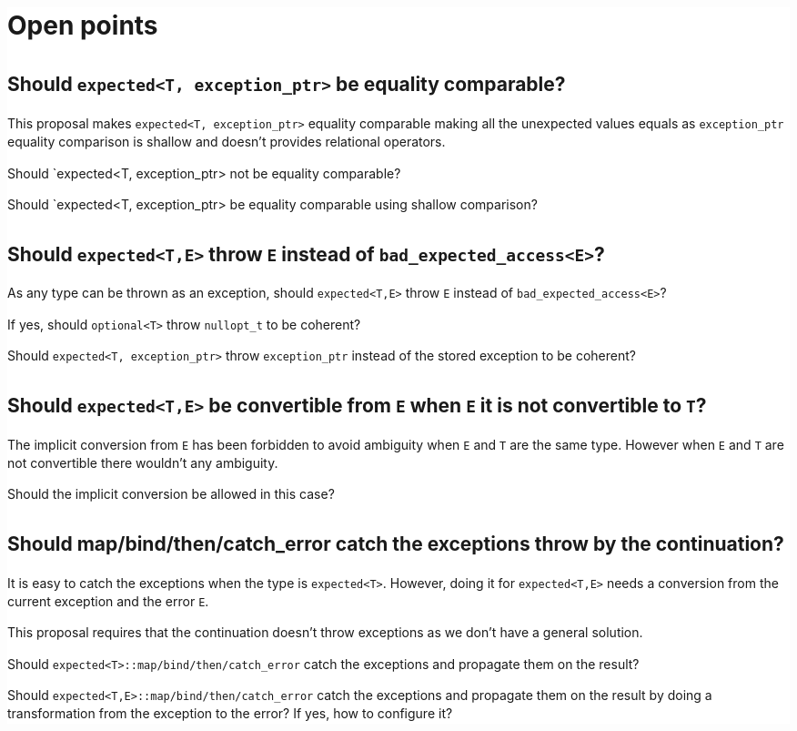 

# Open points



## Should `expected<T, exception_ptr>` be equality comparable?

This proposal makes `expected<T, exception_ptr>` equality comparable making all the unexpected values equals as `exception_ptr` equality comparison is shallow and doesn’t provides relational operators.

Should `expected<T, exception_ptr> not be equality comparable?

Should `expected<T, exception_ptr> be equality comparable using shallow comparison?



## Should `expected<T,E>` throw `E` instead of `bad_expected_access<E>`?

As any type can be thrown as an exception, should `expected<T,E>` throw `E` instead of
`bad_expected_access<E>`? 

If yes, should `optional<T>` throw `nullopt_t` to be coherent? 

Should `expected<T, exception_ptr>` throw `exception_ptr` instead of the stored exception to be coherent? 


## Should `expected<T,E>` be convertible from `E` when `E` it is not convertible to `T`?

The implicit conversion from `E` has been forbidden to avoid ambiguity when `E` and `T` are the same type. However when `E`  and  `T` are not convertible  there wouldn’t any ambiguity. 

Should the implicit conversion be allowed in this case?


## Should map/bind/then/catch_error catch the exceptions throw by the continuation?

It is easy to catch the exceptions when the type is `expected<T>`. However, doing it for `expected<T,E>` needs a conversion from the current exception and the error `E`.

This proposal requires that the continuation doesn’t throw exceptions as we don’t have a general solution.

Should `expected<T>::map/bind/then/catch_error` catch the exceptions and propagate them on the result?

Should `expected<T,E>::map/bind/then/catch_error` catch the exceptions and propagate them on the result by doing a transformation from the exception to the error? 
If yes, how to configure it?
